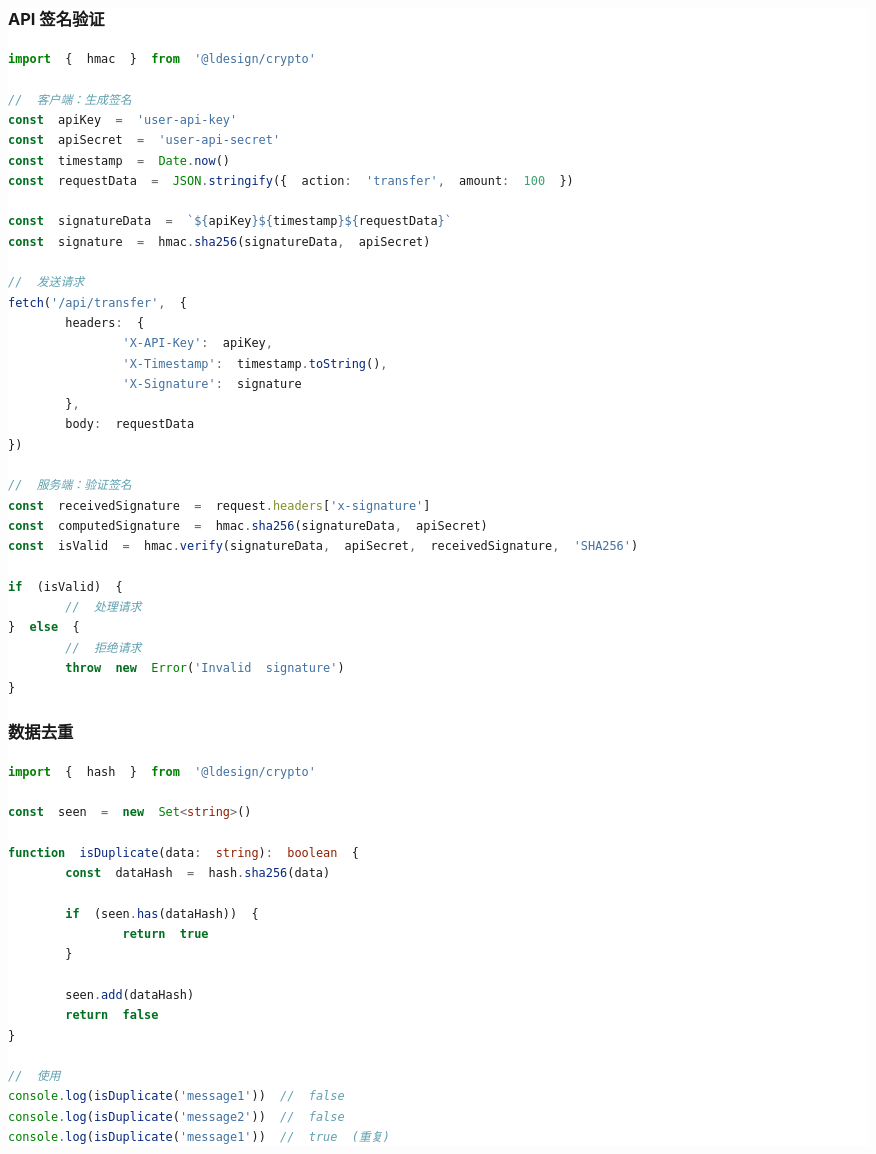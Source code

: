 ###  API  签名验证

```typescript
import  {  hmac  }  from  '@ldesign/crypto'

//  客户端：生成签名
const  apiKey  =  'user-api-key'
const  apiSecret  =  'user-api-secret'
const  timestamp  =  Date.now()
const  requestData  =  JSON.stringify({  action:  'transfer',  amount:  100  })

const  signatureData  =  `${apiKey}${timestamp}${requestData}`
const  signature  =  hmac.sha256(signatureData,  apiSecret)

//  发送请求
fetch('/api/transfer',  {
        headers:  {
                'X-API-Key':  apiKey,
                'X-Timestamp':  timestamp.toString(),
                'X-Signature':  signature
        },
        body:  requestData
})

//  服务端：验证签名
const  receivedSignature  =  request.headers['x-signature']
const  computedSignature  =  hmac.sha256(signatureData,  apiSecret)
const  isValid  =  hmac.verify(signatureData,  apiSecret,  receivedSignature,  'SHA256')

if  (isValid)  {
        //  处理请求
}  else  {
        //  拒绝请求
        throw  new  Error('Invalid  signature')
}
```

###  数据去重

```typescript
import  {  hash  }  from  '@ldesign/crypto'

const  seen  =  new  Set<string>()

function  isDuplicate(data:  string):  boolean  {
        const  dataHash  =  hash.sha256(data)

        if  (seen.has(dataHash))  {
                return  true
        }

        seen.add(dataHash)
        return  false
}

//  使用
console.log(isDuplicate('message1'))  //  false
console.log(isDuplicate('message2'))  //  false
console.log(isDuplicate('message1'))  //  true  (重复)
```
